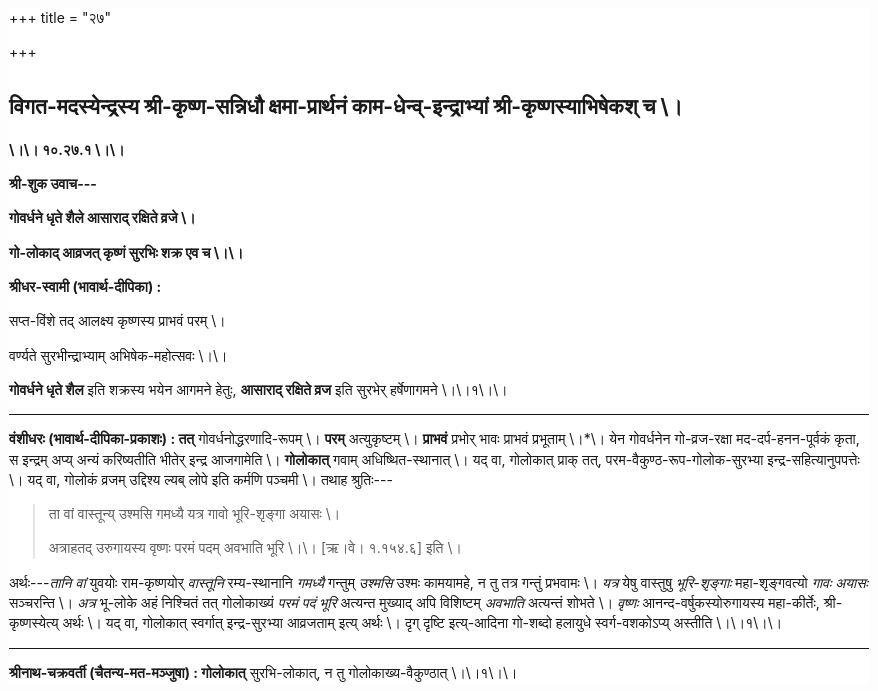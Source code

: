 +++
title = "२७"

+++

## विगत-मदस्येन्द्रस्य श्री-कृष्ण-सन्निधौ क्षमा-प्रार्थनं काम-धेन्व्-इन्द्राभ्यां श्री-कृष्णस्याभिषेकश् च \।

**\।\। १०.२७.१ \।\।**

**श्री-शुक उवाच---**

**गोवर्धने धृते शैले आसाराद् रक्षिते व्रजे \।**

**गो-लोकाद् आव्रजत् कृष्णं सुरभिः शक्र एव च \।\।**

**श्रीधर-स्वामी (भावार्थ-दीपिका) :**

सप्त-विंशे तद् आलक्ष्य कृष्णस्य प्राभवं परम् \।

वर्ण्यते सुरभीन्द्राभ्याम् अभिषेक-महोत्सवः \।\।

**गोवर्धने धृते शैल** इति शक्रस्य भयेन आगमने हेतुः, **आसाराद्
रक्षिते व्रज** इति सुरभेर् हर्षेणागमने \।\।१\।\।

---------------------------------------------------------------------------------------------------------------------

**वंशीधरः (भावार्थ-दीपिका-प्रकाशः) : तत्**
गोवर्धनोद्धरणादि-रूपम् \। **परम्** अत्युकृष्टम् \। **प्राभवं**
प्रभोर् भावः प्राभवं प्रभूताम् \।\*\। येन गोवर्धनेन
गो-व्रज-रक्षा मद-दर्प-हनन-पूर्वकं कृता, स इन्द्रम् अप्य् अन्यं
करिष्यतीति भीतेर् इन्द्र आजगामेति \। **गोलोकात्** गवाम्
अधिष्थित-स्थानात् \। यद् वा, गोलोकात् प्राक् तत्,
परम-वैकुण्ठ-रूप-गोलोक-सुरभ्या इन्द्र-सहित्यानुपपत्तेः \। यद् वा,
गोलोकं व्रजम् उद्दिश्य ल्यब् लोपे इति कर्मणि पञ्चमी \। तथाह
श्रुतिः---

> ता वां वास्तून्य् उश्मसि गमध्यै यत्र गावो भूरि-शृङ्गा अयासः \।
>
> अत्राहतद् उरुगायस्य वृष्णः परमं पदम् अवभाति भूरि \।\। \[ऋ।वे।
> १.१५४.६\] इति \।

अर्थः---*तानि वां* युवयोः राम-कृष्णयोर् *वास्तूनि* रम्य-स्थानानि
*गमध्यै* गन्तुम् *उश्मसि* उश्मः कामयामहे, न तु तत्र गन्तुं
प्रभवामः \। *यत्र* येषु वास्तुषु *भूरि-शृङ्गाः* महा-शृङ्गवत्यो
*गावः* *अयासः* सञ्चरन्ति \। *अत्र* भू-लोके अहं निश्चितं तत्
गोलोकाख्यं *परमं पदं* *भूरि* अत्यन्त मुख्याद् अपि विशिष्टम्
*अवभाति* अत्यन्तं शोभते \। *वृष्णः* आनन्द-वर्षुकस्योरुगायस्य
महा-कीर्तेः, श्री-कृष्णस्येत्य् अर्थः \। यद् वा, गोलोकात् स्वर्गात्
इन्द्र-सुरभ्या आव्रजताम् इत्य् अर्थः \। दृग् दृष्टि इत्य्-आदिना गो-शब्दो
हलायुधे स्वर्ग-वशकोऽप्य् अस्तीति \।\।१\।\।

---------------------------------------------------------------------------------------------------------------------

**श्रीनाथ-चक्रवर्ती (चैतन्य-मत-मञ्जुषा) : गोलोकात्** सुरभि-लोकात्,
न तु गोलोकाख्य-वैकुण्ठात् \।\।१\।\।
